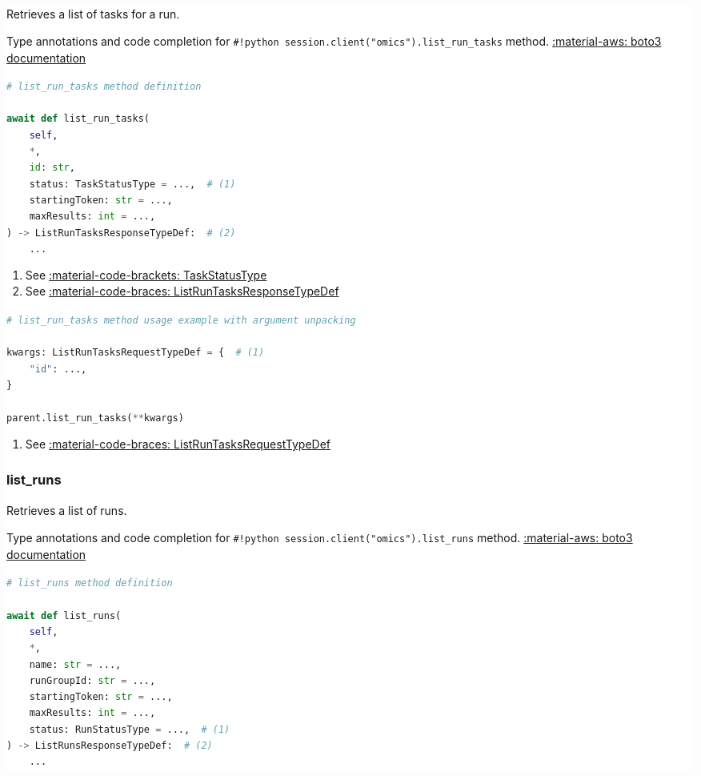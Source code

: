 Retrieves a list of tasks for a run.

Type annotations and code completion for `#!python session.client("omics").list_run_tasks` method.
[:material-aws: boto3 documentation](https://boto3.amazonaws.com/v1/documentation/api/latest/reference/services/omics.html#Omics.Client)

```python
# list_run_tasks method definition

await def list_run_tasks(
    self,
    *,
    id: str,
    status: TaskStatusType = ...,  # (1)
    startingToken: str = ...,
    maxResults: int = ...,
) -> ListRunTasksResponseTypeDef:  # (2)
    ...
```

1. See [:material-code-brackets: TaskStatusType](./literals.md#taskstatustype)
2. See [:material-code-braces: ListRunTasksResponseTypeDef](./type_defs.md#listruntasksresponsetypedef)


```python
# list_run_tasks method usage example with argument unpacking

kwargs: ListRunTasksRequestTypeDef = {  # (1)
    "id": ...,
}

parent.list_run_tasks(**kwargs)
```

1. See [:material-code-braces: ListRunTasksRequestTypeDef](./type_defs.md#listruntasksrequesttypedef)

### list\_runs

Retrieves a list of runs.

Type annotations and code completion for `#!python session.client("omics").list_runs` method.
[:material-aws: boto3 documentation](https://boto3.amazonaws.com/v1/documentation/api/latest/reference/services/omics.html#Omics.Client)

```python
# list_runs method definition

await def list_runs(
    self,
    *,
    name: str = ...,
    runGroupId: str = ...,
    startingToken: str = ...,
    maxResults: int = ...,
    status: RunStatusType = ...,  # (1)
) -> ListRunsResponseTypeDef:  # (2)
    ...
```
